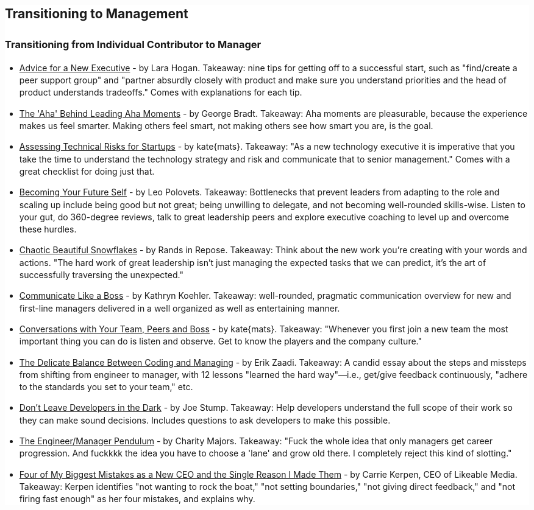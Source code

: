 ## Transitioning to Management

### Transitioning from Individual Contributor to Manager

- [Advice for a New Executive](https://larahogan.me/blog/advice-for-new-executive/) - by Lara Hogan. Takeaway: nine tips for getting off to a successful start, such as "find/create a peer support group" and "partner absurdly closely with product and make sure you understand priorities and the head of product understands tradeoffs." Comes with explanations for each tip.

- [The 'Aha' Behind Leading Aha Moments](https://www.forbes.com/sites/georgebradt/2014/10/15/the-aha-behind-leading-aha-moments/#513e93a94505) - by George Bradt. Takeaway: Aha moments are pleasurable, because the experience makes us feel smarter. Making others feel smart, not making others see how smart you are, is the goal.

- [Assessing Technical Risks for Startups](http://katemats.com/assessing-technical-risks-for-startups-new-tech-leader-series/) - by kate{mats}. Takeaway: "As a new technology executive it is imperative that you take the time to understand the technology strategy and risk and communicate that to senior management." Comes with a great checklist for doing just that.

- [Becoming Your Future Self](https://codingvc.com/becoming-your-future-self) - by Leo Polovets. Takeaway: Bottlenecks that prevent leaders from adapting to the role and scaling up include being good but not great; being unwilling to delegate, and not becoming well-rounded skills-wise. Listen to your gut, do 360-degree reviews, talk to great leadership peers and explore executive coaching to level up and overcome these hurdles.

- [Chaotic Beautiful Snowflakes](http://randsinrepose.com/archives/chaotic-beautiful-snowflakes/) - by Rands in Repose. Takeaway: Think about the new work you’re creating with your words and actions. "The hard work of great leadership isn’t just managing the expected tasks that we can predict, it’s the art of successfully traversing the unexpected."

- [Communicate Like a Boss](https://youtu.be/uUPH7-4IwSs) - by Kathryn Koehler. Takeaway: well-rounded, pragmatic communication overview for new and first-line managers delivered in a well organized as well as entertaining manner.

- [Conversations with Your Team, Peers and Boss](http://katemats.com/conversations-with-your-team-peers-and-boss-guide-for-new-leaders/) - by kate{mats}. Takeaway: "Whenever you first join a new team the most important thing you can do is listen and observe. Get to know the players and the company culture."

- [The Delicate Balance Between Coding and Managing](https://medium.com/bigpanda-engineering/the-delicate-balance-between-coding-and-managing-24fec1ea6b07) - by Erik Zaadi. Takeaway: A candid essay about the steps and missteps from shifting from engineer to manager, with 12 lessons "learned the hard way"—i.e., get/give feedback continuously, "adhere to the standards you set to your team," etc.

- [Don’t Leave Developers in the Dark](https://sprint.ly/blog/dark/) - by Joe Stump. Takeaway: Help developers understand the full scope of their work so they can make sound decisions. Includes questions to ask developers to make this possible.

- [The Engineer/Manager Pendulum](https://charity.wtf/2017/05/11/the-engineer-manager-pendulum/) - by Charity Majors. Takeaway: "Fuck the whole idea that only managers get career progression. And fuckkkk the idea you have to choose a 'lane' and grow old there. I completely reject this kind of slotting."

- [Four of My Biggest Mistakes as a New CEO and the Single Reason I Made Them](https://www.forbes.com/sites/carriekerpen/2016/04/05/four-of-my-biggest-mistakes-as-a-new-ceo-and-the-single-reason-i-made-them/#620bd95c157d) - by Carrie Kerpen, CEO of Likeable Media. Takeaway: Kerpen identifies "not wanting to rock the boat," "not setting boundaries," "not giving direct feedback," and "not firing fast enough" as her four mistakes, and explains why.
